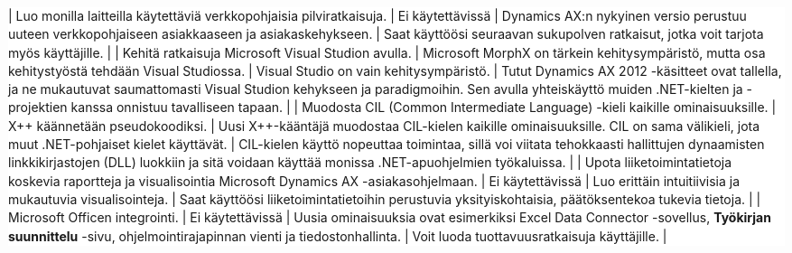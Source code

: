|                 Luo monilla laitteilla käytettäviä verkkopohjaisia pilviratkaisuja.                 |                                                                                           Ei käytettävissä                                                                                            |                                                                  Dynamics AX:n nykyinen versio perustuu uuteen verkkopohjaiseen asiakkaaseen ja asiakaskehykseen.                                                                   |                                                                                                                                                                                                                                                                     Saat käyttöösi seuraavan sukupolven ratkaisut, jotka voit tarjota myös käyttäjille.                                                                                                                                                                                                                                                                     |
|                            Kehitä ratkaisuja Microsoft Visual Studion avulla.                            |                                                Microsoft MorphX on tärkein kehitysympäristö, mutta osa kehitystyöstä tehdään Visual Studiossa.                                                 |                                                                                       Visual Studio on vain kehitysympäristö.                                                                                       |                                                                                                                                                                                                  Tutut Dynamics AX 2012 -käsitteet ovat tallella, ja ne mukautuvat saumattomasti Visual Studion kehykseen ja paradigmoihin. Sen avulla yhteiskäyttö muiden .NET-kielten ja -projektien kanssa onnistuu tavalliseen tapaan.                                                                                                                                                                                                  |
|                         Muodosta CIL (Common Intermediate Language) -kieli kaikille ominaisuuksille.                         |                                                                                     X++ käännetään pseudokoodiksi.                                                                                     |                                          Uusi X++-kääntäjä muodostaa CIL-kielen kaikille ominaisuuksille. CIL on sama välikieli, jota muut .NET-pohjaiset kielet käyttävät.                                          |                                                                                                                                                                                                                            CIL-kielen käyttö nopeuttaa toimintaa, sillä voi viitata tehokkaasti hallittujen dynaamisten linkkikirjastojen (DLL) luokkiin ja sitä voidaan käyttää monissa .NET-apuohjelmien työkaluissa.                                                                                                                                                                                                                            |
|       Upota liiketoimintatietoja koskevia raportteja ja visualisointia Microsoft Dynamics AX -asiakasohjelmaan.       |                                                                                           Ei käytettävissä                                                                                            |                                                                                       Luo erittäin intuitiivisia ja mukautuvia visualisointeja.                                                                                        |                                                                                                                                                                                                                                                                      Saat käyttöösi liiketoimintatietoihin perustuvia yksityiskohtaisia, päätöksentekoa tukevia tietoja.                                                                                                                                                                                                                                                                      |
|                                       Microsoft Officen integrointi.                                       |                                                                                           Ei käytettävissä                                                                                            |                                              Uusia ominaisuuksia ovat esimerkiksi Excel Data Connector -sovellus, <strong>Työkirjan suunnittelu</strong> -sivu, ohjelmointirajapinnan vienti ja tiedostonhallinta.                                              |                                                                                                                                                                                                                                                                      Voit luoda tuottavuusratkaisuja käyttäjille.                                                                                                                                                                                                                                                                       |